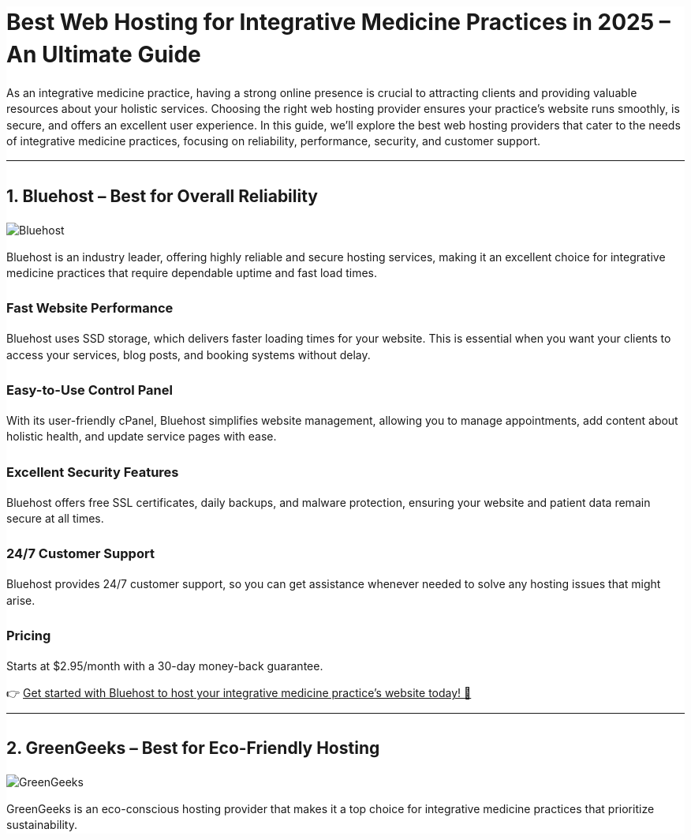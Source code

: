 # Best Web Hosting for Integrative Medicine Practices in 2025 – An Ultimate Guide  

As an integrative medicine practice, having a strong online presence is crucial to attracting clients and providing valuable resources about your holistic services. Choosing the right web hosting provider ensures your practice’s website runs smoothly, is secure, and offers an excellent user experience. In this guide, we’ll explore the best web hosting providers that cater to the needs of integrative medicine practices, focusing on reliability, performance, security, and customer support.

---

## 1. Bluehost – Best for Overall Reliability  

![Bluehost](https://i.imgur.com/PasFF9E.jpeg "Bluehost Hosting")  

Bluehost is an industry leader, offering highly reliable and secure hosting services, making it an excellent choice for integrative medicine practices that require dependable uptime and fast load times.  

### Fast Website Performance  
Bluehost uses SSD storage, which delivers faster loading times for your website. This is essential when you want your clients to access your services, blog posts, and booking systems without delay.  

### Easy-to-Use Control Panel  
With its user-friendly cPanel, Bluehost simplifies website management, allowing you to manage appointments, add content about holistic health, and update service pages with ease.  

### Excellent Security Features  
Bluehost offers free SSL certificates, daily backups, and malware protection, ensuring your website and patient data remain secure at all times.  

### 24/7 Customer Support  
Bluehost provides 24/7 customer support, so you can get assistance whenever needed to solve any hosting issues that might arise.  

### Pricing  
Starts at $2.95/month with a 30-day money-back guarantee.  

👉 [Get started with Bluehost to host your integrative medicine practice’s website today! 🌱](https://snipitx.com/bluehost-jy)  

---

## 2. GreenGeeks – Best for Eco-Friendly Hosting  

![GreenGeeks](https://i.imgur.com/eEwuntu.jpg "GreenGeeks Hosting")  

GreenGeeks is an eco-conscious hosting provider that makes it a top choice for integrative medicine practices that prioritize sustainability.  

